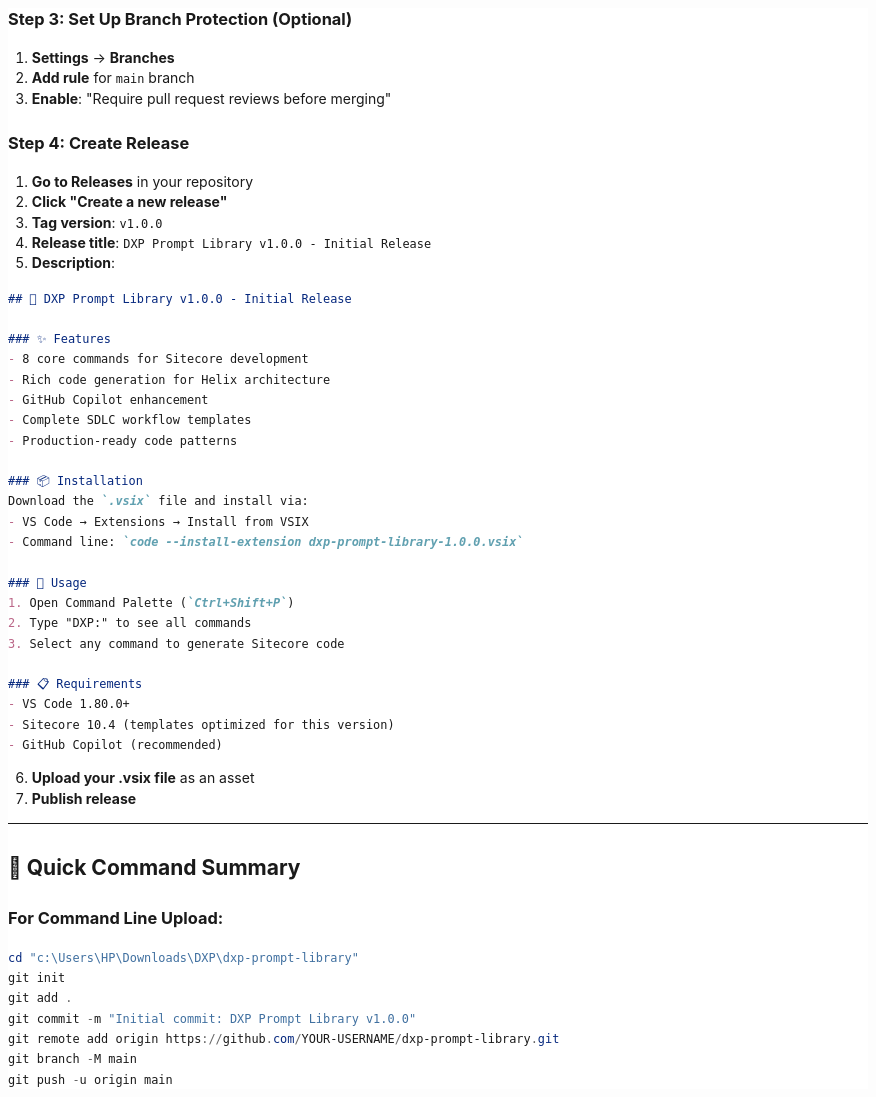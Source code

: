 ### Step 3: Set Up Branch Protection (Optional)
1. **Settings** → **Branches**
2. **Add rule** for `main` branch
3. **Enable**: "Require pull request reviews before merging"

### Step 4: Create Release
1. **Go to Releases** in your repository
2. **Click "Create a new release"**
3. **Tag version**: `v1.0.0`
4. **Release title**: `DXP Prompt Library v1.0.0 - Initial Release`
5. **Description**:
```markdown
## 🚀 DXP Prompt Library v1.0.0 - Initial Release

### ✨ Features
- 8 core commands for Sitecore development
- Rich code generation for Helix architecture
- GitHub Copilot enhancement
- Complete SDLC workflow templates
- Production-ready code patterns

### 📦 Installation
Download the `.vsix` file and install via:
- VS Code → Extensions → Install from VSIX
- Command line: `code --install-extension dxp-prompt-library-1.0.0.vsix`

### 🎯 Usage
1. Open Command Palette (`Ctrl+Shift+P`)
2. Type "DXP:" to see all commands
3. Select any command to generate Sitecore code

### 📋 Requirements
- VS Code 1.80.0+
- Sitecore 10.4 (templates optimized for this version)
- GitHub Copilot (recommended)
```
6. **Upload your .vsix file** as an asset
7. **Publish release**

---

## 🎯 Quick Command Summary

### For Command Line Upload:
```powershell
cd "c:\Users\HP\Downloads\DXP\dxp-prompt-library"
git init
git add .
git commit -m "Initial commit: DXP Prompt Library v1.0.0"
git remote add origin https://github.com/YOUR-USERNAME/dxp-prompt-library.git
git branch -M main
git push -u origin main
```
